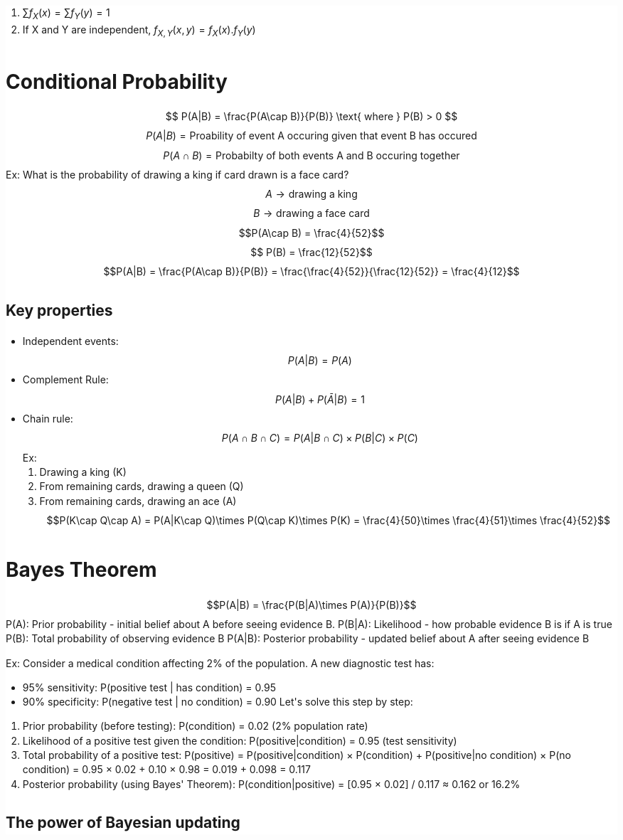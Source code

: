 1.  $\sum f_X(x) = \sum f_Y(y) = 1$
2. If X and Y are independent, $f_{X,Y}(x,y) = f_X(x).f_Y(y)$ 
# Conditional Probability
$$
P(A|B) = \frac{P(A\cap B)}{P(B)} 
\text{  where } P(B) > 0
$$
$$
P(A|B) = \text{Proability of event A occuring given that event B has occured}
$$
$$
P(A\cap B) = \text{Probabilty of both events A and B occuring together}
$$
Ex: What is the probability of drawing a king if card drawn is a face card?
$$ A \rightarrow \text{drawing a king}$$
$$ B\rightarrow\text{drawing a face card}$$
$$P(A\cap B) = \frac{4}{52}$$
$$ P(B) = \frac{12}{52}$$
$$P(A|B) = \frac{P(A\cap B)}{P(B)} = \frac{\frac{4}{52}}{\frac{12}{52}} = \frac{4}{12}$$
## Key properties
+  Independent events:
$$ P(A|B) = P(A)$$
+ Complement Rule:
$$ P(A|B) + P(\bar{A}|B) = 1$$
+ Chain rule:
$$P(A\cap B\cap C) = P(A|B\cap C)\times P(B|C)\times P(C)$$
	Ex: 
	1. Drawing a king (K)
	2. From remaining cards, drawing a queen (Q)
	3. From remaining cards, drawing an ace (A)
	$$P(K\cap Q\cap A) = P(A|K\cap Q)\times P(Q\cap K)\times P(K) = \frac{4}{50}\times \frac{4}{51}\times \frac{4}{52}$$

# Bayes Theorem
$$P(A|B) = \frac{P(B|A)\times P(A)}{P(B)}$$
P(A): Prior probability - initial belief about A before seeing evidence B.
P(B|A): Likelihood - how probable evidence B is if A is true
P(B): Total probability of observing evidence B
P(A|B): Posterior probability - updated belief about A after seeing evidence B

Ex: Consider a medical condition affecting 2% of the population. A new diagnostic test has:

- 95% sensitivity: P(positive test | has condition) = 0.95
- 90% specificity: P(negative test | no condition) = 0.90
Let's solve this step by step:

1. Prior probability (before testing): P(condition) = 0.02 (2% population rate)
2. Likelihood of a positive test given the condition: P(positive|condition) = 0.95 (test sensitivity)
3. Total probability of a positive test: P(positive) = P(positive|condition) × P(condition) + P(positive|no condition) × P(no condition) = 0.95 × 0.02 + 0.10 × 0.98 = 0.019 + 0.098 = 0.117
4. Posterior probability (using Bayes' Theorem): P(condition|positive) = [0.95 × 0.02] / 0.117 ≈ 0.162 or 16.2%
## The power of Bayesian updating
